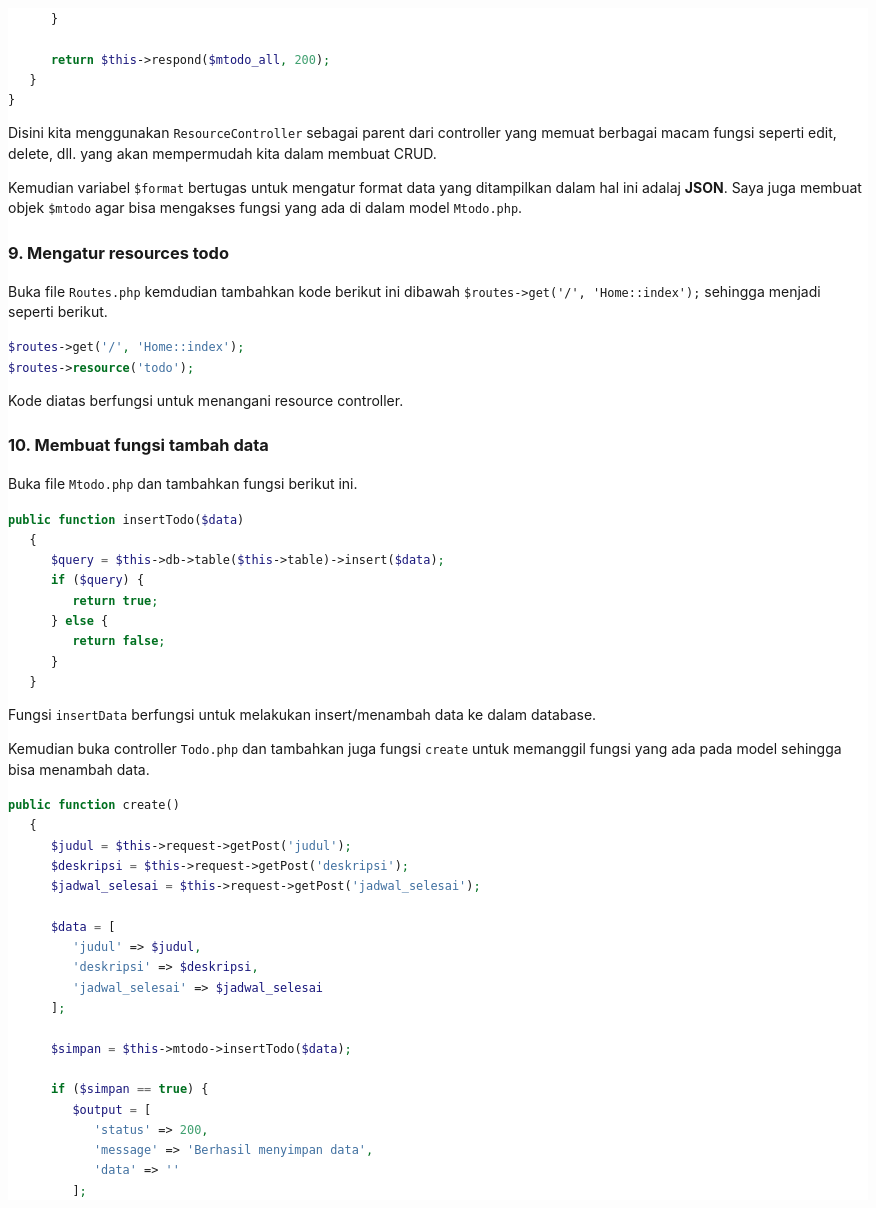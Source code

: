 ```php
      }

      return $this->respond($mtodo_all, 200);
   }
}
```

Disini kita menggunakan `ResourceController` sebagai parent dari controller yang memuat berbagai macam fungsi seperti edit, delete, dll. yang akan mempermudah kita dalam membuat CRUD.

Kemudian variabel `$format` bertugas untuk mengatur format data yang ditampilkan dalam hal ini adalaj **JSON**. Saya juga membuat objek `$mtodo` agar bisa mengakses fungsi yang ada di dalam model `Mtodo.php`.

### 9. Mengatur resources todo

Buka file `Routes.php` kemdudian tambahkan kode berikut ini dibawah `$routes->get('/', 'Home::index');` sehingga menjadi seperti berikut.

```php
$routes->get('/', 'Home::index');
$routes->resource('todo');
```

Kode diatas berfungsi untuk menangani resource controller.

### 10. Membuat fungsi tambah data

Buka file `Mtodo.php` dan tambahkan fungsi berikut ini.

```php
public function insertTodo($data)
   {
      $query = $this->db->table($this->table)->insert($data);
      if ($query) {
         return true;
      } else {
         return false;
      }
   }
```

Fungsi `insertData` berfungsi untuk melakukan insert/menambah data ke dalam database.

Kemudian buka controller `Todo.php` dan tambahkan juga fungsi `create` untuk memanggil fungsi yang ada pada model sehingga bisa menambah data.

```php
public function create()
   {
      $judul = $this->request->getPost('judul');
      $deskripsi = $this->request->getPost('deskripsi');
      $jadwal_selesai = $this->request->getPost('jadwal_selesai');

      $data = [
         'judul' => $judul,
         'deskripsi' => $deskripsi,
         'jadwal_selesai' => $jadwal_selesai
      ];

      $simpan = $this->mtodo->insertTodo($data);

      if ($simpan == true) {
         $output = [
            'status' => 200,
            'message' => 'Berhasil menyimpan data',
            'data' => ''
         ];
```